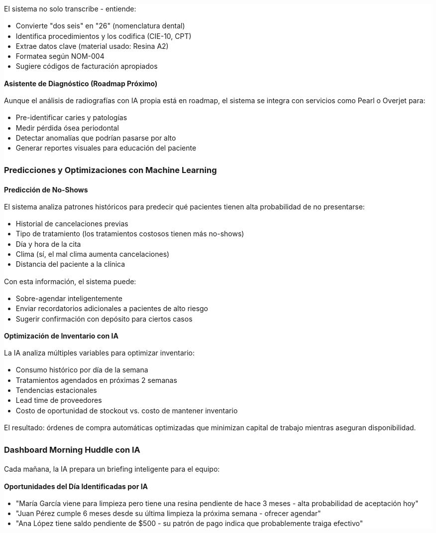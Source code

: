 El sistema no solo transcribe - entiende:

- Convierte "dos seis" en "26" (nomenclatura dental)
- Identifica procedimientos y los codifica (CIE-10, CPT)
- Extrae datos clave (material usado: Resina A2)
- Formatea según NOM-004
- Sugiere códigos de facturación apropiados

**Asistente de Diagnóstico (Roadmap Próximo)**

Aunque el análisis de radiografías con IA propia está en roadmap, el sistema se integra con servicios como Pearl o Overjet para:

- Pre-identificar caries y patologías
- Medir pérdida ósea periodontal
- Detectar anomalías que podrían pasarse por alto
- Generar reportes visuales para educación del paciente

### Predicciones y Optimizaciones con Machine Learning

**Predicción de No-Shows**

El sistema analiza patrones históricos para predecir qué pacientes tienen alta probabilidad de no presentarse:

- Historial de cancelaciones previas
- Tipo de tratamiento (los tratamientos costosos tienen más no-shows)
- Día y hora de la cita
- Clima (sí, el mal clima aumenta cancelaciones)
- Distancia del paciente a la clínica

Con esta información, el sistema puede:

- Sobre-agendar inteligentemente
- Enviar recordatorios adicionales a pacientes de alto riesgo
- Sugerir confirmación con depósito para ciertos casos

**Optimización de Inventario con IA**

La IA analiza múltiples variables para optimizar inventario:

- Consumo histórico por día de la semana
- Tratamientos agendados en próximas 2 semanas
- Tendencias estacionales
- Lead time de proveedores
- Costo de oportunidad de stockout vs. costo de mantener inventario

El resultado: órdenes de compra automáticas optimizadas que minimizan capital de trabajo mientras aseguran disponibilidad.

### Dashboard Morning Huddle con IA

Cada mañana, la IA prepara un briefing inteligente para el equipo:

**Oportunidades del Día Identificadas por IA**

- "María García viene para limpieza pero tiene una resina pendiente de hace 3 meses - alta probabilidad de aceptación hoy"
- "Juan Pérez cumple 6 meses desde su última limpieza la próxima semana - ofrecer agendar"
- "Ana López tiene saldo pendiente de $500 - su patrón de pago indica que probablemente traiga efectivo"
